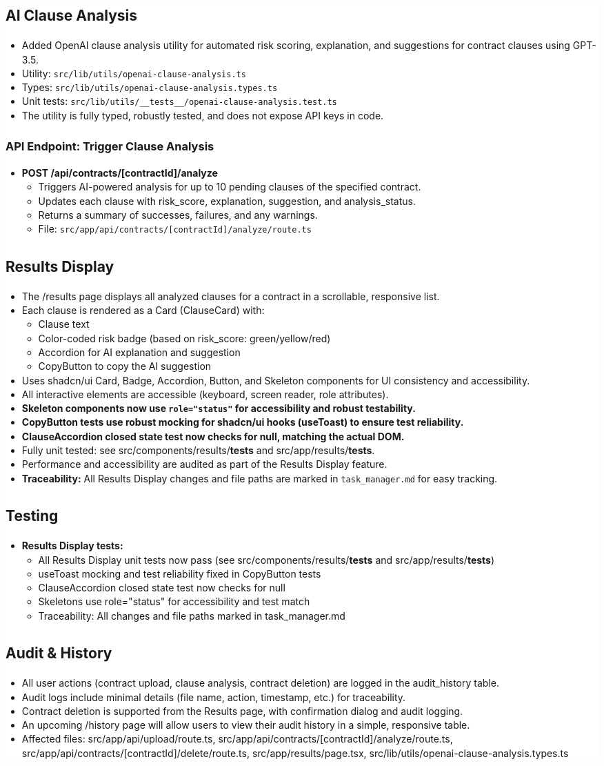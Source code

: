 ## AI Clause Analysis

- Added OpenAI clause analysis utility for automated risk scoring, explanation, and suggestions for contract clauses using GPT-3.5.
- Utility: `src/lib/utils/openai-clause-analysis.ts`
- Types: `src/lib/utils/openai-clause-analysis.types.ts`
- Unit tests: `src/lib/utils/__tests__/openai-clause-analysis.test.ts`
- The utility is fully typed, robustly tested, and does not expose API keys in code.

### API Endpoint: Trigger Clause Analysis

- **POST /api/contracts/[contractId]/analyze**
  - Triggers AI-powered analysis for up to 10 pending clauses of the specified contract.
  - Updates each clause with risk_score, explanation, suggestion, and analysis_status.
  - Returns a summary of successes, failures, and any warnings.
  - File: `src/app/api/contracts/[contractId]/analyze/route.ts`

## Results Display

- The /results page displays all analyzed clauses for a contract in a scrollable, responsive list.
- Each clause is rendered as a Card (ClauseCard) with:
  - Clause text
  - Color-coded risk badge (based on risk_score: green/yellow/red)
  - Accordion for AI explanation and suggestion
  - CopyButton to copy the AI suggestion
- Uses shadcn/ui Card, Badge, Accordion, Button, and Skeleton components for UI consistency and accessibility.
- All interactive elements are accessible (keyboard, screen reader, role attributes).
- **Skeleton components now use `role="status"` for accessibility and robust testability.**
- **CopyButton tests use robust mocking for shadcn/ui hooks (useToast) to ensure test reliability.**
- **ClauseAccordion closed state test now checks for null, matching the actual DOM.**
- Fully unit tested: see src/components/results/**tests** and src/app/results/**tests**.
- Performance and accessibility are audited as part of the Results Display feature.
- **Traceability:** All Results Display changes and file paths are marked in `task_manager.md` for easy tracking.

## Testing

- **Results Display tests:**
  - All Results Display unit tests now pass (see src/components/results/**tests** and src/app/results/**tests**)
  - useToast mocking and test reliability fixed in CopyButton tests
  - ClauseAccordion closed state test now checks for null
  - Skeletons use role="status" for accessibility and test match
  - Traceability: All changes and file paths marked in task_manager.md

## Audit & History

- All user actions (contract upload, clause analysis, contract deletion) are logged in the audit_history table.
- Audit logs include minimal details (file name, action, timestamp, etc.) for traceability.
- Contract deletion is supported from the Results page, with confirmation dialog and audit logging.
- An upcoming /history page will allow users to view their audit history in a simple, responsive table.
- Affected files: src/app/api/upload/route.ts, src/app/api/contracts/[contractId]/analyze/route.ts, src/app/api/contracts/[contractId]/delete/route.ts, src/app/results/page.tsx, src/lib/utils/openai-clause-analysis.types.ts
